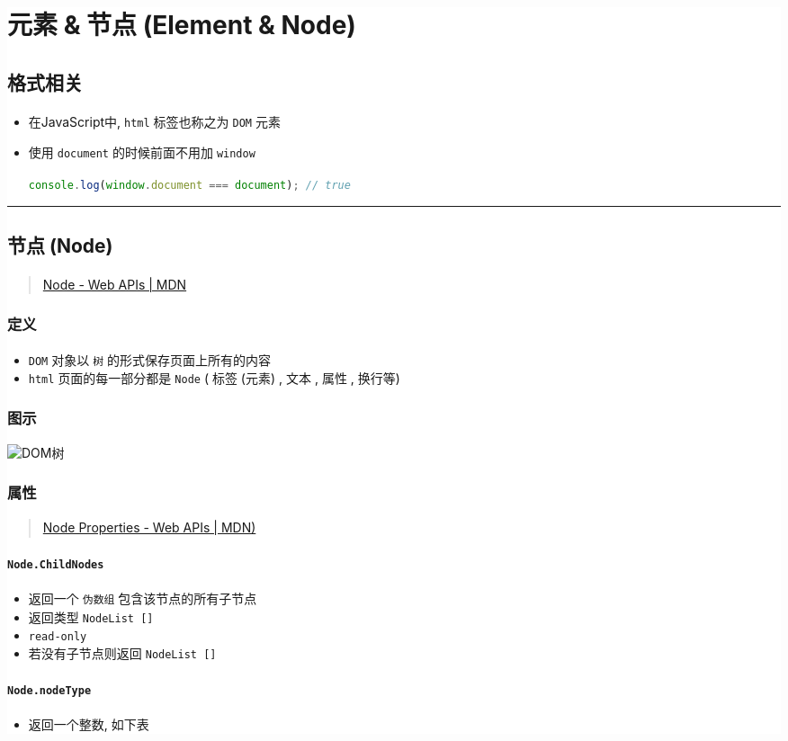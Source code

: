 # 元素 & 节点 (Element & Node)



## 格式相关

- 在JavaScript中, `html` 标签也称之为 `DOM` 元素

- 使用 `document` 的时候前面不用加 `window`

    ```js
    console.log(window.document === document); // true
    ```


---

## 节点 (Node)



> [Node - Web APIs | MDN](https://developer.mozilla.org/en-US/docs/Web/API/Node)



### 定义

- `DOM` 对象以 `树` 的形式保存页面上所有的内容
- `html` 页面的每一部分都是 `Node` ( 标签 (元素) , 文本 , 属性 , 换行等)



### 图示

![DOM树](D:\xsjcTony\it666\Frontend-Learning\Notes\从零玩转JavaScript核心+新特性③\images\dom_tree.gif)



### 属性



> [Node Properties - Web APIs | MDN)](https://developer.mozilla.org/en-US/docs/Web/API/Node#properties)



#### `Node.ChildNodes`

- 返回一个 `伪数组` 包含该节点的所有子节点
- 返回类型 `NodeList []`
- `read-only`
- 若没有子节点则返回 `NodeList []`



#### `Node.nodeType`

- 返回一个整数, 如下表
